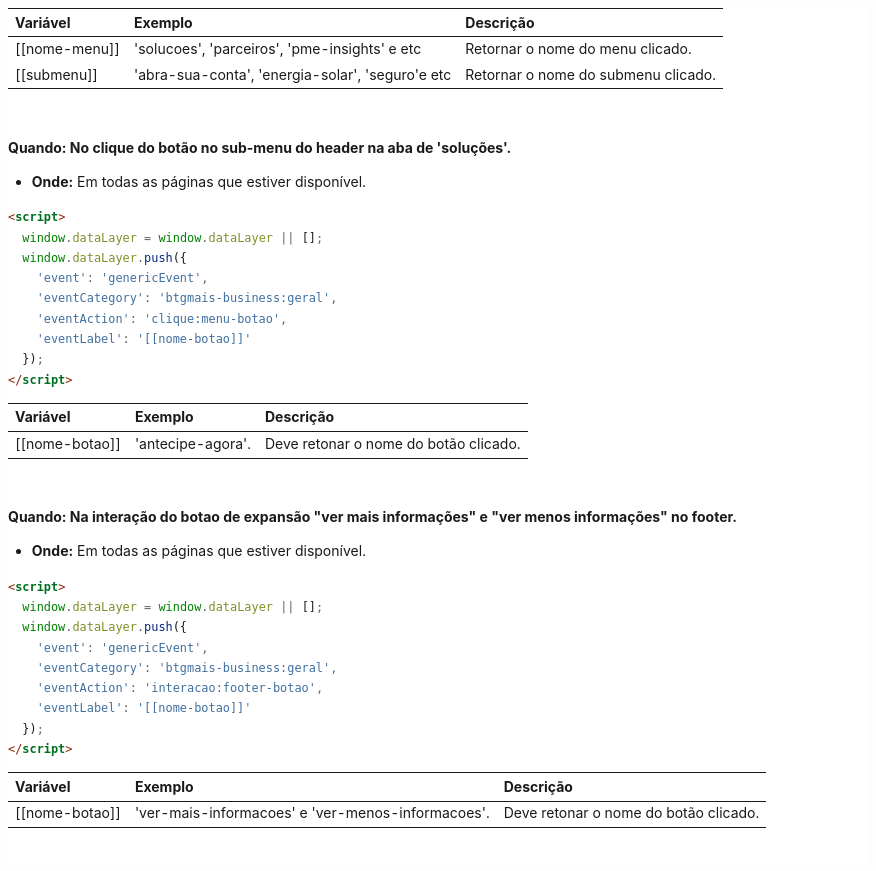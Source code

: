 | Variável        | Exemplo                               | Descrição                         |
| :-------------- | :------------------------------------ | :-------------------------------- |
| [[nome-menu]]  |  'solucoes', 'parceiros', 'pme-insights' e etc |  Retornar o nome do menu clicado. |
| [[submenu]]| 'abra-sua-conta', 'energia-solar', 'seguro'e etc |Retornar o nome do submenu clicado. |


<br />

**Quando: No clique do botão no sub-menu do header na aba de 'soluções'.**<br />

- **Onde:**  Em todas as páginas que estiver disponível.
    
```html
<script>
  window.dataLayer = window.dataLayer || [];
  window.dataLayer.push({
    'event': 'genericEvent',
    'eventCategory': 'btgmais-business:geral',
    'eventAction': 'clique:menu-botao',
    'eventLabel': '[[nome-botao]]'
  });
</script>

```

| Variável        | Exemplo                               | Descrição                         |
| :-------------- | :------------------------------------ | :-------------------------------- |
| [[nome-botao]] | 'antecipe-agora'. |Deve retonar o nome do botão clicado. |


<br />

**Quando: Na interação do botao de expansão "ver mais informações" e "ver menos informações"  no footer.**<br />

- **Onde:**  Em todas as páginas que estiver disponível.
    
```html
<script>
  window.dataLayer = window.dataLayer || [];
  window.dataLayer.push({
    'event': 'genericEvent',
    'eventCategory': 'btgmais-business:geral',
    'eventAction': 'interacao:footer-botao',
    'eventLabel': '[[nome-botao]]'
  });
</script>

```

| Variável        | Exemplo                               | Descrição                         |
| :-------------- | :------------------------------------ | :-------------------------------- |
| [[nome-botao]]|'ver-mais-informacoes' e 'ver-menos-informacoes'. |Deve retonar o nome do botão clicado.  |


<br />
